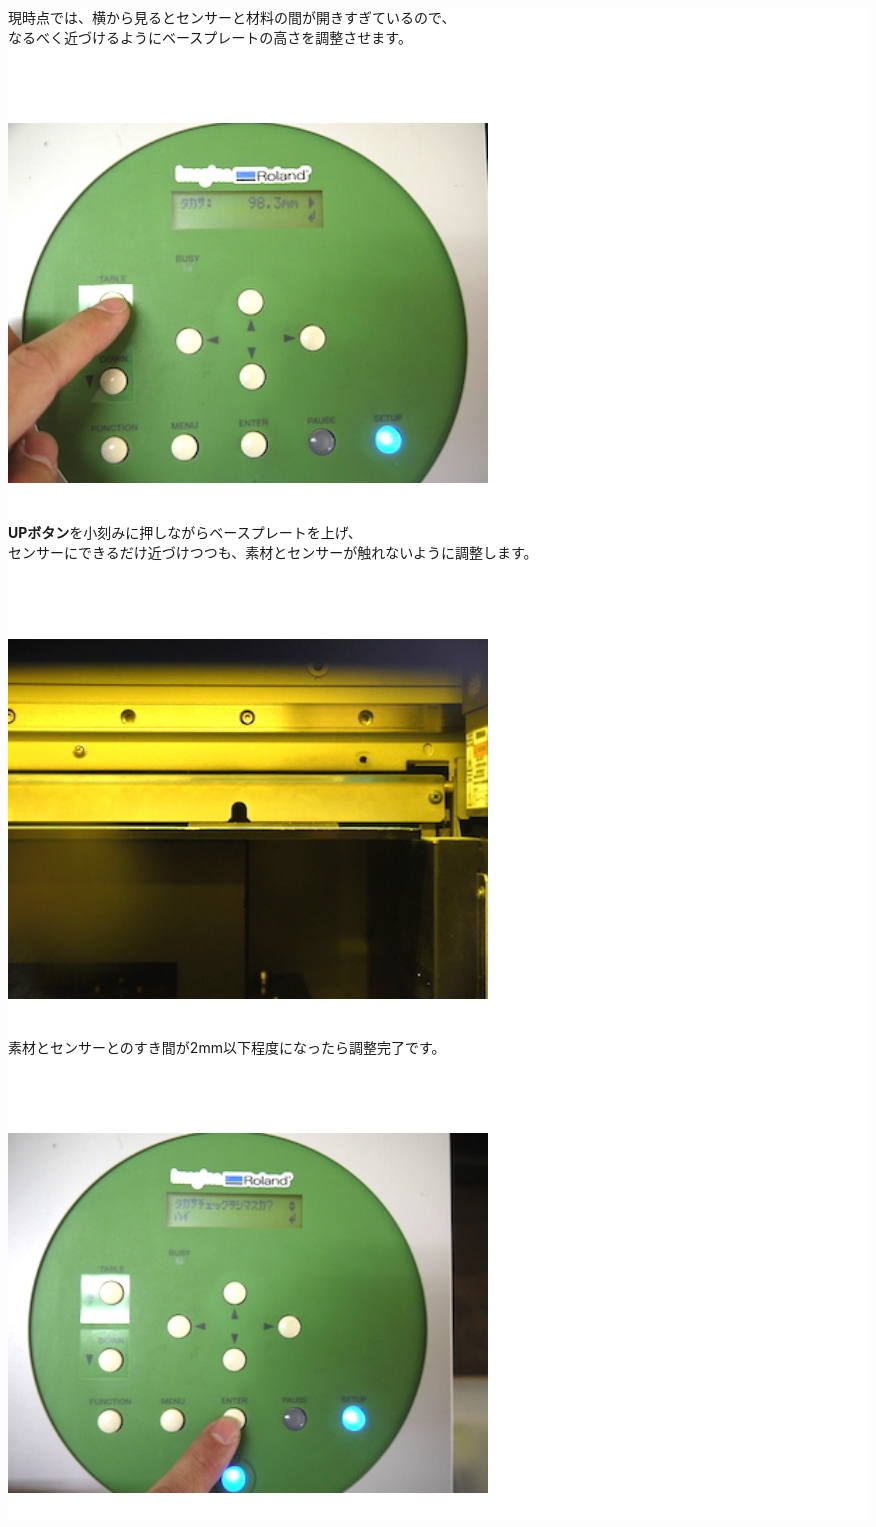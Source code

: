 現時点では、横から見るとセンサーと材料の間が開きすぎているので、<br>
なるべく近づけるようにベースプレートの高さを調整させます。<br>
<br>
<br>
<br>

<img src="assets/04-12.jpg" width="480" alt="hi" class="inline"/><br>
<br>

**UPボタン**を小刻みに押しながらベースプレートを上げ、<br>
センサーにできるだけ近づけつつも、素材とセンサーが触れないように調整します。<br>
<br>
<br>
<br>

<img src="assets/04-11.jpg" width="480" alt="hi" class="inline"/><br>
<br>

素材とセンサーとのすき間が2mm以下程度になったら調整完了です。<br>
<br>
<br>
<br>

<img src="assets/04-13.jpg" width="480" alt="hi" class="inline"/><br>
<br>
